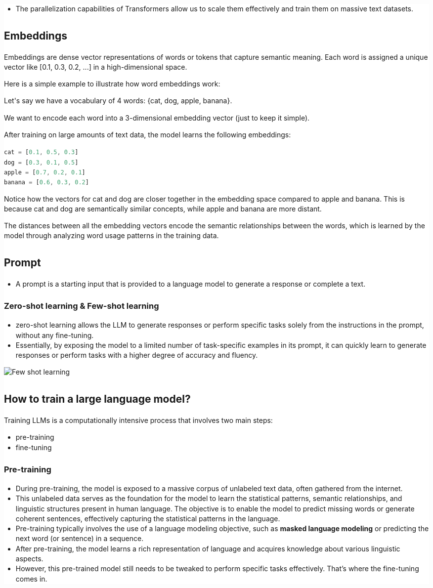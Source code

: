 - The parallelization capabilities of Transformers allow us to scale them effectively and train them on massive text datasets.

## Embeddings

Embeddings are dense vector representations of words or tokens that capture semantic meaning. Each word is assigned a unique vector like [0.1, 0.3, 0.2, ...] in a high-dimensional space.

Here is a simple example to illustrate how word embeddings work:

Let's say we have a vocabulary of 4 words: {cat, dog, apple, banana}.

We want to encode each word into a 3-dimensional embedding vector (just to keep it simple).

After training on large amounts of text data, the model learns the following embeddings:

``` js
cat = [0.1, 0.5, 0.3]
dog = [0.3, 0.1, 0.5]
apple = [0.7, 0.2, 0.1]
banana = [0.6, 0.3, 0.2]
```

Notice how the vectors for cat and dog are closer together in the embedding space compared to apple and banana. This is because cat and dog are semantically similar concepts, while apple and banana are more distant.

The distances between all the embedding vectors encode the semantic relationships between the words, which is learned by the model through analyzing word usage patterns in the training data.

## Prompt

- A prompt is a starting input that is provided to a language model to generate a response or complete a text.

### Zero-shot learning & Few-shot learning

- zero-shot learning allows the LLM to generate responses or perform specific tasks solely from the instructions in the prompt, without any fine-tuning.
- Essentially, by exposing the model to a limited number of task-specific examples in its prompt, it can quickly learn to generate responses or perform tasks with a higher degree of accuracy and fluency.

![Few shot learning](/images/few_shot_learning.webp)

## How to train a large language model?

Training LLMs is a computationally intensive process that involves two main steps:

- pre-training
- fine-tuning

### Pre-training

- During pre-training, the model is exposed to a massive corpus of unlabeled text data, often gathered from the internet.
- This unlabeled data serves as the foundation for the model to learn the statistical patterns, semantic relationships, and linguistic structures present in human language. The objective is to enable the model to predict missing words or generate coherent sentences, effectively capturing the statistical patterns in the language.
- Pre-training typically involves the use of a language modeling objective, such as **masked language modeling** or predicting the next word (or sentence) in a sequence.
- After pre-training, the model learns a rich representation of language and acquires knowledge about various linguistic aspects.
- However, this pre-trained model still needs to be tweaked to perform specific tasks effectively. That’s where the fine-tuning comes in.
